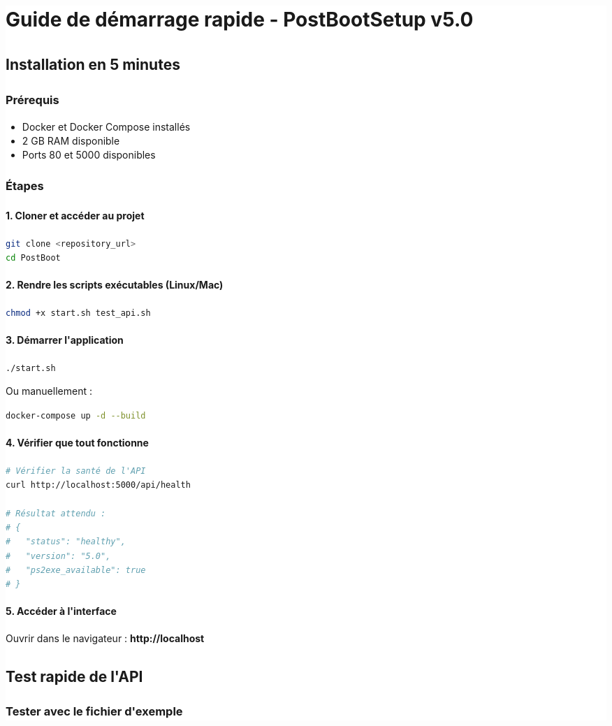 # Guide de démarrage rapide - PostBootSetup v5.0

## Installation en 5 minutes

### Prérequis
- Docker et Docker Compose installés
- 2 GB RAM disponible
- Ports 80 et 5000 disponibles

### Étapes

#### 1. Cloner et accéder au projet
```bash
git clone <repository_url>
cd PostBoot
```

#### 2. Rendre les scripts exécutables (Linux/Mac)
```bash
chmod +x start.sh test_api.sh
```

#### 3. Démarrer l'application
```bash
./start.sh
```

Ou manuellement :
```bash
docker-compose up -d --build
```

#### 4. Vérifier que tout fonctionne
```bash
# Vérifier la santé de l'API
curl http://localhost:5000/api/health

# Résultat attendu :
# {
#   "status": "healthy",
#   "version": "5.0",
#   "ps2exe_available": true
# }
```

#### 5. Accéder à l'interface
Ouvrir dans le navigateur : **http://localhost**

## Test rapide de l'API

### Tester avec le fichier d'exemple
